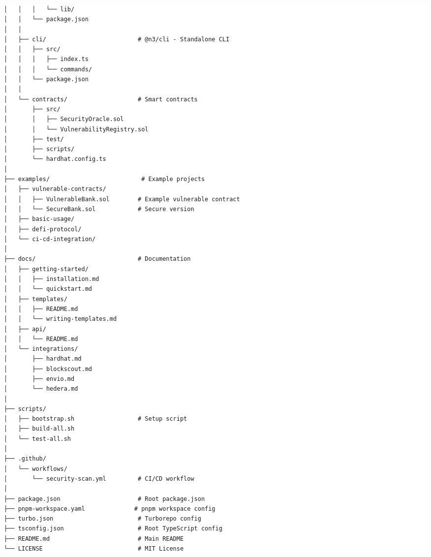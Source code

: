 ```
│   │   │   └── lib/
│   │   └── package.json
│   │
│   ├── cli/                          # @n3/cli - Standalone CLI
│   │   ├── src/
│   │   │   ├── index.ts
│   │   │   └── commands/
│   │   └── package.json
│   │
│   └── contracts/                    # Smart contracts
│       ├── src/
│       │   ├── SecurityOracle.sol
│       │   └── VulnerabilityRegistry.sol
│       ├── test/
│       ├── scripts/
│       └── hardhat.config.ts
│
├── examples/                          # Example projects
│   ├── vulnerable-contracts/
│   │   ├── VulnerableBank.sol        # Example vulnerable contract
│   │   └── SecureBank.sol            # Secure version
│   ├── basic-usage/
│   ├── defi-protocol/
│   └── ci-cd-integration/
│
├── docs/                             # Documentation
│   ├── getting-started/
│   │   ├── installation.md
│   │   └── quickstart.md
│   ├── templates/
│   │   ├── README.md
│   │   └── writing-templates.md
│   ├── api/
│   │   └── README.md
│   └── integrations/
│       ├── hardhat.md
│       ├── blockscout.md
│       ├── envio.md
│       └── hedera.md
│
├── scripts/
│   ├── bootstrap.sh                  # Setup script
│   ├── build-all.sh
│   └── test-all.sh
│
├── .github/
│   └── workflows/
│       └── security-scan.yml         # CI/CD workflow
│
├── package.json                      # Root package.json
├── pnpm-workspace.yaml              # pnpm workspace config
├── turbo.json                        # Turborepo config
├── tsconfig.json                     # Root TypeScript config
├── README.md                         # Main README
└── LICENSE                           # MIT License
```
